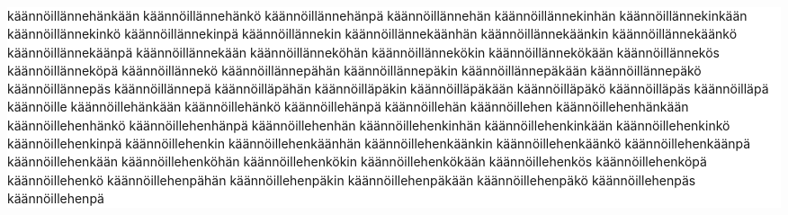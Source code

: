 käännöillännehänkään
käännöillännehänkö
käännöillännehänpä
käännöillännehän
käännöillännekinhän
käännöillännekinkään
käännöillännekinkö
käännöillännekinpä
käännöillännekin
käännöillännekäänhän
käännöillännekäänkin
käännöillännekäänkö
käännöillännekäänpä
käännöillännekään
käännöillänneköhän
käännöillännekökin
käännöillännekökään
käännöillännekös
käännöillänneköpä
käännöillännekö
käännöillännepähän
käännöillännepäkin
käännöillännepäkään
käännöillännepäkö
käännöillännepäs
käännöillännepä
käännöilläpähän
käännöilläpäkin
käännöilläpäkään
käännöilläpäkö
käännöilläpäs
käännöilläpä
käännöille
käännöillehänkään
käännöillehänkö
käännöillehänpä
käännöillehän
käännöillehen
käännöillehenhänkään
käännöillehenhänkö
käännöillehenhänpä
käännöillehenhän
käännöillehenkinhän
käännöillehenkinkään
käännöillehenkinkö
käännöillehenkinpä
käännöillehenkin
käännöillehenkäänhän
käännöillehenkäänkin
käännöillehenkäänkö
käännöillehenkäänpä
käännöillehenkään
käännöillehenköhän
käännöillehenkökin
käännöillehenkökään
käännöillehenkös
käännöillehenköpä
käännöillehenkö
käännöillehenpähän
käännöillehenpäkin
käännöillehenpäkään
käännöillehenpäkö
käännöillehenpäs
käännöillehenpä
